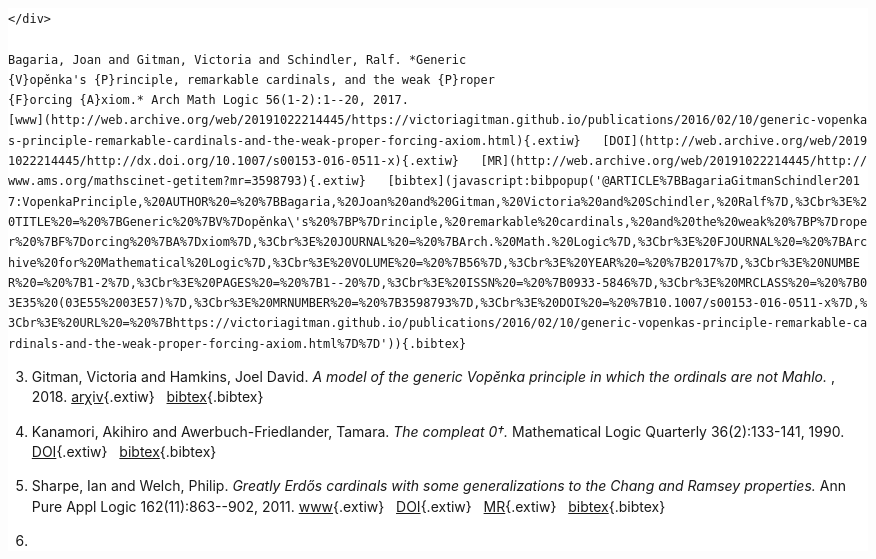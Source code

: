     </div>

    Bagaria, Joan and Gitman, Victoria and Schindler, Ralf. *Generic
    {V}opěnka's {P}rinciple, remarkable cardinals, and the weak {P}roper
    {F}orcing {A}xiom.* Arch Math Logic 56(1-2):1--20, 2017.
    [www](http://web.archive.org/web/20191022214445/https://victoriagitman.github.io/publications/2016/02/10/generic-vopenkas-principle-remarkable-cardinals-and-the-weak-proper-forcing-axiom.html){.extiw}   [DOI](http://web.archive.org/web/20191022214445/http://dx.doi.org/10.1007/s00153-016-0511-x){.extiw}   [MR](http://web.archive.org/web/20191022214445/http://www.ams.org/mathscinet-getitem?mr=3598793){.extiw}   [bibtex](javascript:bibpopup('@ARTICLE%7BBagariaGitmanSchindler2017:VopenkaPrinciple,%20AUTHOR%20=%20%7BBagaria,%20Joan%20and%20Gitman,%20Victoria%20and%20Schindler,%20Ralf%7D,%3Cbr%3E%20TITLE%20=%20%7BGeneric%20%7BV%7Dopěnka\'s%20%7BP%7Drinciple,%20remarkable%20cardinals,%20and%20the%20weak%20%7BP%7Droper%20%7BF%7Dorcing%20%7BA%7Dxiom%7D,%3Cbr%3E%20JOURNAL%20=%20%7BArch.%20Math.%20Logic%7D,%3Cbr%3E%20FJOURNAL%20=%20%7BArchive%20for%20Mathematical%20Logic%7D,%3Cbr%3E%20VOLUME%20=%20%7B56%7D,%3Cbr%3E%20YEAR%20=%20%7B2017%7D,%3Cbr%3E%20NUMBER%20=%20%7B1-2%7D,%3Cbr%3E%20PAGES%20=%20%7B1--20%7D,%3Cbr%3E%20ISSN%20=%20%7B0933-5846%7D,%3Cbr%3E%20MRCLASS%20=%20%7B03E35%20(03E55%2003E57)%7D,%3Cbr%3E%20MRNUMBER%20=%20%7B3598793%7D,%3Cbr%3E%20DOI%20=%20%7B10.1007/s00153-016-0511-x%7D,%3Cbr%3E%20URL%20=%20%7Bhttps://victoriagitman.github.io/publications/2016/02/10/generic-vopenkas-principle-remarkable-cardinals-and-the-weak-proper-forcing-axiom.html%7D%7D')){.bibtex}
3.  <div id="bibkey_GitmanHamkins2018:GenericVopenkaPrincipleNotMahlo">

    </div>

    Gitman, Victoria and Hamkins, Joel David. *A model of the generic
    Vopěnka principle in which the ordinals are not Mahlo.* , 2018.
    [arχiv](http://web.archive.org/web/20191022214445/http://arxiv.org/abs/1706.00843v2){.extiw}   [bibtex](javascript:bibpopup('@article%7BGitmanHamkins2018:GenericVopenkaPrincipleNotMahlo,%20%20%20%20AUTHOR%20=%20%7BGitman,%20Victoria%20and%20Hamkins,%20Joel%20David%7D,%3Cbr%3E%20%20%20%20%20TITLE%20=%20%7BA%20model%20of%20the%20generic%20Vopěnka%20principle%20in%20which%20the%20ordinals%20are%20not%20Mahlo%7D,%3Cbr%3E%20%20%20%20%20%20YEAR%20=%20%7B2018%7D,%3Cbr%3E%20%20%20%20EPRINT%20=%20%7B1706.00843v2%7D%7D')){.bibtex}
4.  <div id="bibkey_KanamoriAwerbuchFriedlander1990:Compleat0Dagger">

    </div>

    Kanamori, Akihiro and Awerbuch-Friedlander, Tamara. *The compleat
    0†.* Mathematical Logic Quarterly 36(2):133-141, 1990.
    [DOI](http://web.archive.org/web/20191022214445/http://dx.doi.org/10.1002/malq.19900360206){.extiw}   [bibtex](javascript:bibpopup('@article%7BKanamoriAwerbuchFriedlander1990:Compleat0Dagger,author%20=%20%7BKanamori,%20Akihiro%20and%20Awerbuch-Friedlander,%20Tamara%7D,%3Cbr%3Etitle%20=%20%7BThe%20compleat%200†%7D,%3Cbr%3Ejournal%20=%20%7BMathematical%20Logic%20Quarterly%7D,%3Cbr%3Evolume%20=%20%7B36%7D,%3Cbr%3Enumber%20=%20%7B2%7D,%3Cbr%3Epages%20=%20%7B133-141%7D,%3Cbr%3Edoi%20=%20%7B10.1002/malq.19900360206%7D,%3Cbr%3Eyear%20=%20%7B1990%7D%7D')){.bibtex}
5.  <div id="bibkey_SharpeWelch2011:GreatlyErdosChang">

    </div>

    Sharpe, Ian and Welch, Philip. *Greatly Erdős cardinals with some
    generalizations to the Chang and Ramsey properties.* Ann Pure Appl
    Logic 162(11):863--902, 2011.
    [www](http://web.archive.org/web/20191022214445/http://dx.doi.org/10.1016/j.apal.2011.04.002){.extiw}   [DOI](http://web.archive.org/web/20191022214445/http://dx.doi.org/10.1016/j.apal.2011.04.002){.extiw}   [MR](http://web.archive.org/web/20191022214445/http://www.ams.org/mathscinet-getitem?mr=2817562){.extiw}   [bibtex](javascript:bibpopup('@article%20%7BSharpeWelch2011:GreatlyErdosChang,%20%20%20%20AUTHOR%20=%20%7BSharpe,%20Ian%20and%20Welch,%20Philip%7D,%3Cbr%3E%20%20%20%20%20TITLE%20=%20%7BGreatly%20Erdős%20cardinals%20with%20some%20generalizations%20to%20%20%20%20%20%20%20%20%20%20%20%20%20%20the%20Chang%20and%20Ramsey%20properties%7D,%3Cbr%3E%20%20%20JOURNAL%20=%20%7BAnn.%20Pure%20Appl.%20Logic%7D,%3Cbr%3E%20%20FJOURNAL%20=%20%7BAnnals%20of%20Pure%20and%20Applied%20Logic%7D,%3Cbr%3E%20%20%20%20VOLUME%20=%20%7B162%7D,%3Cbr%3E%20%20%20%20%20%20YEAR%20=%20%7B2011%7D,%3Cbr%3E%20%20%20%20NUMBER%20=%20%7B11%7D,%3Cbr%3E%20%20%20%20%20PAGES%20=%20%7B863--902%7D,%3Cbr%3E%20%20%20%20%20%20ISSN%20=%20%7B0168-0072%7D,%3Cbr%3E%20%20%20%20%20CODEN%20=%20%7BAPALD7%7D,%3Cbr%3E%20%20%20MRCLASS%20=%20%7B03E04%20(03E35%2003E45%2003E55)%7D,%3Cbr%3E%20%20MRNUMBER%20=%20%7B2817562%7D,%3Cbr%3E%20%20%20%20%20%20%20DOI%20=%20%7B10.1016/j.apal.2011.04.002%7D,%3Cbr%3E%20%20%20%20%20%20%20URL%20=%20%7Bhttp://dx.doi.org/10.1016/j.apal.2011.04.002%7D,%3Cbr%3E%7D')){.bibtex}
6.  <div id="bibkey_NielsenWelch2018:GamesRamseylike">
